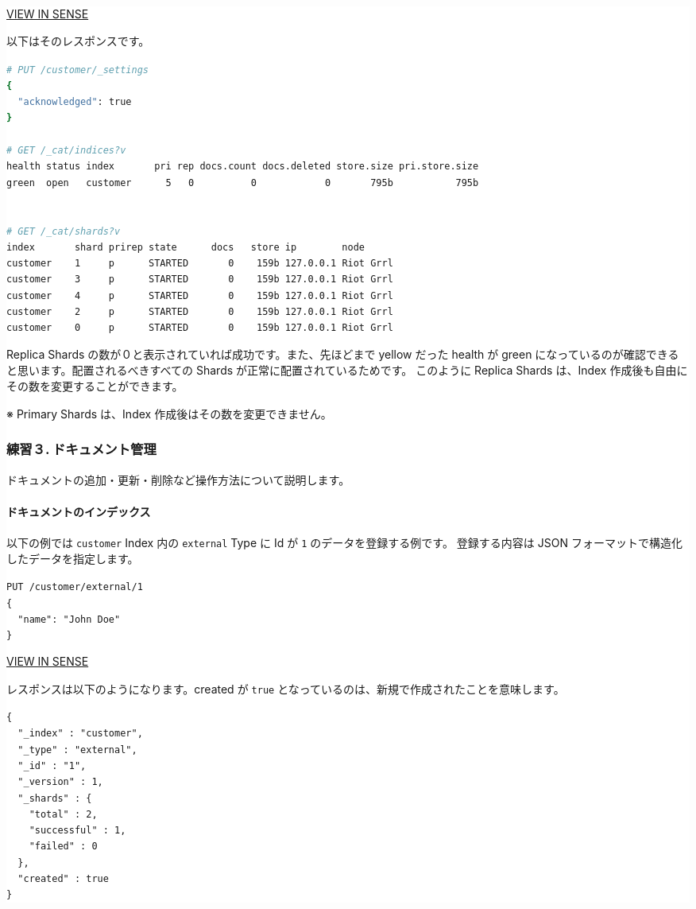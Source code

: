 [VIEW IN SENSE](http://localhost:5601/app/sense/?load_from=https://raw.githubusercontent.com/KunihikoKido/docs/master/snippets/elasticsearch-getting-started-07/06.json)


以下はそのレスポンスです。

``` bash
# PUT /customer/_settings
{
  "acknowledged": true
}

# GET /_cat/indices?v
health status index       pri rep docs.count docs.deleted store.size pri.store.size
green  open   customer      5   0          0            0       795b           795b


# GET /_cat/shards?v
index       shard prirep state      docs   store ip        node      
customer    1     p      STARTED       0    159b 127.0.0.1 Riot Grrl
customer    3     p      STARTED       0    159b 127.0.0.1 Riot Grrl
customer    4     p      STARTED       0    159b 127.0.0.1 Riot Grrl
customer    2     p      STARTED       0    159b 127.0.0.1 Riot Grrl
customer    0     p      STARTED       0    159b 127.0.0.1 Riot Grrl
```

Replica Shards の数が０と表示されていれば成功です。また、先ほどまで yellow だった health が green になっているのが確認できると思います。配置されるべきすべての Shards が正常に配置されているためです。
このように Replica Shards は、Index 作成後も自由にその数を変更することができます。

※ Primary Shards は、Index 作成後はその数を変更できません。

### 練習３. ドキュメント管理
ドキュメントの追加・更新・削除など操作方法について説明します。

#### ドキュメントのインデックス
以下の例では `customer` Index 内の `external` Type に Id が `1` のデータを登録する例です。
登録する内容は JSON フォーマットで構造化したデータを指定します。

```
PUT /customer/external/1
{
  "name": "John Doe"
}
```

[VIEW IN SENSE](http://localhost:5601/app/sense/?load_from=https://raw.githubusercontent.com/KunihikoKido/docs/master/snippets/elasticsearch-getting-started-07/07.json)


レスポンスは以下のようになります。created が `true` となっているのは、新規で作成されたことを意味します。

```
{
  "_index" : "customer",
  "_type" : "external",
  "_id" : "1",
  "_version" : 1,
  "_shards" : {
    "total" : 2,
    "successful" : 1,
    "failed" : 0
  },
  "created" : true
}
```
